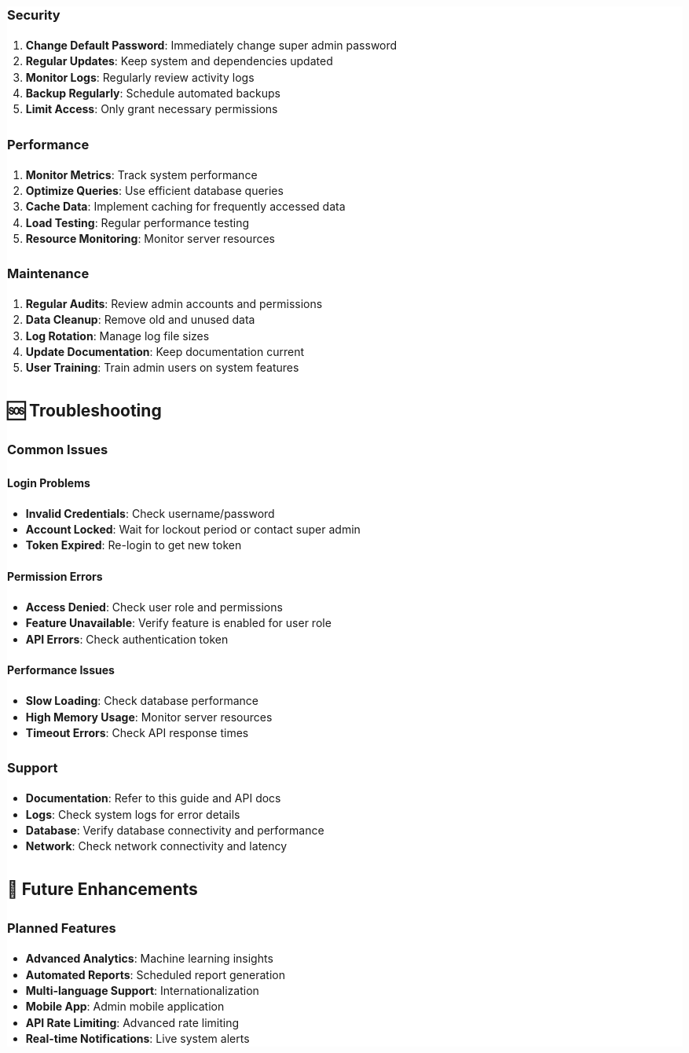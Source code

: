 ### Security
1. **Change Default Password**: Immediately change super admin password
2. **Regular Updates**: Keep system and dependencies updated
3. **Monitor Logs**: Regularly review activity logs
4. **Backup Regularly**: Schedule automated backups
5. **Limit Access**: Only grant necessary permissions

### Performance
1. **Monitor Metrics**: Track system performance
2. **Optimize Queries**: Use efficient database queries
3. **Cache Data**: Implement caching for frequently accessed data
4. **Load Testing**: Regular performance testing
5. **Resource Monitoring**: Monitor server resources

### Maintenance
1. **Regular Audits**: Review admin accounts and permissions
2. **Data Cleanup**: Remove old and unused data
3. **Log Rotation**: Manage log file sizes
4. **Update Documentation**: Keep documentation current
5. **User Training**: Train admin users on system features

## 🆘 Troubleshooting

### Common Issues

#### Login Problems
- **Invalid Credentials**: Check username/password
- **Account Locked**: Wait for lockout period or contact super admin
- **Token Expired**: Re-login to get new token

#### Permission Errors
- **Access Denied**: Check user role and permissions
- **Feature Unavailable**: Verify feature is enabled for user role
- **API Errors**: Check authentication token

#### Performance Issues
- **Slow Loading**: Check database performance
- **High Memory Usage**: Monitor server resources
- **Timeout Errors**: Check API response times

### Support
- **Documentation**: Refer to this guide and API docs
- **Logs**: Check system logs for error details
- **Database**: Verify database connectivity and performance
- **Network**: Check network connectivity and latency

## 🔮 Future Enhancements

### Planned Features
- **Advanced Analytics**: Machine learning insights
- **Automated Reports**: Scheduled report generation
- **Multi-language Support**: Internationalization
- **Mobile App**: Admin mobile application
- **API Rate Limiting**: Advanced rate limiting
- **Real-time Notifications**: Live system alerts
